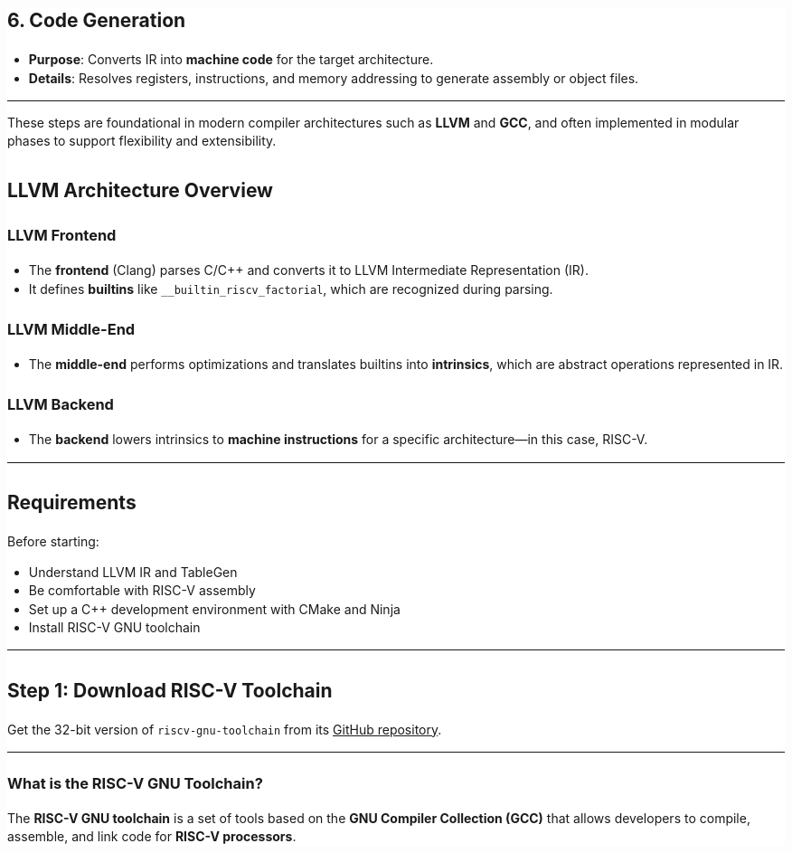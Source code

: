 
## 6. Code Generation

- **Purpose**: Converts IR into **machine code** for the target architecture.
- **Details**: Resolves registers, instructions, and memory addressing to generate assembly or object files.

---

These steps are foundational in modern compiler architectures such as **LLVM** and **GCC**, and often implemented in modular phases to support flexibility and extensibility.


##  LLVM Architecture Overview

### LLVM Frontend
- The **frontend** (Clang) parses C/C++ and converts it to LLVM Intermediate Representation (IR).
- It defines **builtins** like `__builtin_riscv_factorial`, which are recognized during parsing.

### LLVM Middle-End
- The **middle-end** performs optimizations and translates builtins into **intrinsics**, which are abstract operations represented in IR.

### LLVM Backend
- The **backend** lowers intrinsics to **machine instructions** for a specific architecture—in this case, RISC-V.

---


## Requirements

Before starting:

- Understand LLVM IR and TableGen
- Be comfortable with RISC-V assembly
- Set up a C++ development environment with CMake and Ninja
- Install RISC-V GNU toolchain

---

## Step 1: Download RISC-V Toolchain

Get the 32-bit version of `riscv-gnu-toolchain` from its [GitHub repository](https://github.com/riscv-collab/riscv-gnu-toolchain).

---

### What is the RISC-V GNU Toolchain?

The **RISC-V GNU toolchain** is a set of tools based on the **GNU Compiler Collection (GCC)** that allows developers to compile, assemble, and link code for **RISC-V processors**.
